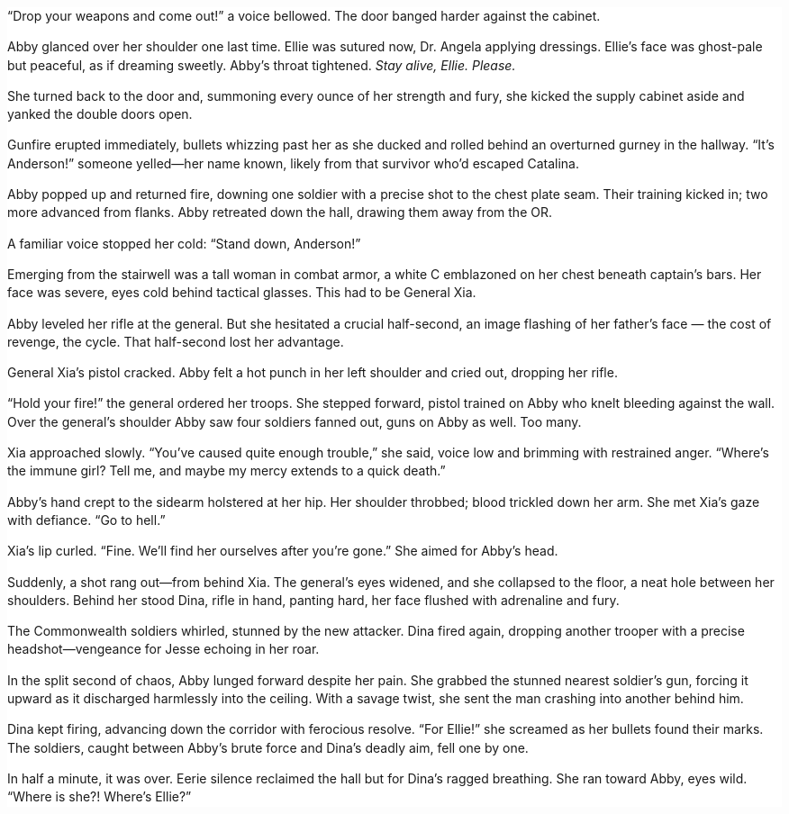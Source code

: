 “Drop your weapons and come out!” a voice bellowed. The door banged harder against the cabinet.

Abby glanced over her shoulder one last time. Ellie was sutured now, Dr. Angela applying dressings. Ellie’s face was ghost-pale but peaceful, as if dreaming sweetly. Abby’s throat tightened. *Stay alive, Ellie. Please.* 

She turned back to the door and, summoning every ounce of her strength and fury, she kicked the supply cabinet aside and yanked the double doors open.

Gunfire erupted immediately, bullets whizzing past her as she ducked and rolled behind an overturned gurney in the hallway. “It’s Anderson!” someone yelled—her name known, likely from that survivor who’d escaped Catalina. 

Abby popped up and returned fire, downing one soldier with a precise shot to the chest plate seam. Their training kicked in; two more advanced from flanks. Abby retreated down the hall, drawing them away from the OR.

A familiar voice stopped her cold: “Stand down, Anderson!” 

Emerging from the stairwell was a tall woman in combat armor, a white C emblazoned on her chest beneath captain’s bars. Her face was severe, eyes cold behind tactical glasses. This had to be General Xia.

Abby leveled her rifle at the general. But she hesitated a crucial half-second, an image flashing of her father’s face — the cost of revenge, the cycle. That half-second lost her advantage.

General Xia’s pistol cracked. Abby felt a hot punch in her left shoulder and cried out, dropping her rifle. 

“Hold your fire!” the general ordered her troops. She stepped forward, pistol trained on Abby who knelt bleeding against the wall. Over the general’s shoulder Abby saw four soldiers fanned out, guns on Abby as well. Too many.

Xia approached slowly. “You’ve caused quite enough trouble,” she said, voice low and brimming with restrained anger. “Where’s the immune girl? Tell me, and maybe my mercy extends to a quick death.”

Abby’s hand crept to the sidearm holstered at her hip. Her shoulder throbbed; blood trickled down her arm. She met Xia’s gaze with defiance. “Go to hell.”

Xia’s lip curled. “Fine. We’ll find her ourselves after you’re gone.” She aimed for Abby’s head.

Suddenly, a shot rang out—from behind Xia. The general’s eyes widened, and she collapsed to the floor, a neat hole between her shoulders. Behind her stood Dina, rifle in hand, panting hard, her face flushed with adrenaline and fury.

The Commonwealth soldiers whirled, stunned by the new attacker. Dina fired again, dropping another trooper with a precise headshot—vengeance for Jesse echoing in her roar.

In the split second of chaos, Abby lunged forward despite her pain. She grabbed the stunned nearest soldier’s gun, forcing it upward as it discharged harmlessly into the ceiling. With a savage twist, she sent the man crashing into another behind him. 

Dina kept firing, advancing down the corridor with ferocious resolve. “For Ellie!” she screamed as her bullets found their marks. The soldiers, caught between Abby’s brute force and Dina’s deadly aim, fell one by one.

In half a minute, it was over. Eerie silence reclaimed the hall but for Dina’s ragged breathing. She ran toward Abby, eyes wild. “Where is she?! Where’s Ellie?”
